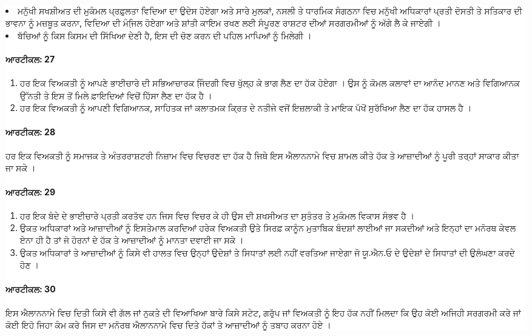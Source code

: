   <li>
   ਮਨੁੱਖੀ ਸਖਸ਼ੀਅਤ ਦੀ ਮੁਕੰਮਲ ਪ੍ਰਫ਼ੁਲਤਾ ਵਿਦਿਆ ਦਾ ਉਦੇਸ ਹੋਏਗਾ ਅਤੇ ਸਾਰੇ ਮੁਲਕਾਂ, ਨਸਲੀ ਤੇ ਧਾਰਮਿਕ ਸੰਗਠਨਾ ਵਿਚ ਮਨੁੱਖੀ ਅਧਿਕਾਰਾਂ ਪ੍ਰਤੀ ਦੋਸਤੀ ਤੇ ਸਤਿਕਾਰ ਦੀ ਭਾਵਨਾ ਨੂੰ ਮਜ਼ਬੂਤ ਕਰਨਾ, ਵਿਦਿਆ ਦੀ ਮੰਜਿ਼ਲ ਹੋਏਗਾ ਅਤੇ ਸ਼ਾਂਤੀ ਕਾਇਮ ਰਖਣ ਲਈ ਸੰਪੂਰਣ ਰਾਸ਼ਟਰ ਦੀਆਂ ਸਰਗਰਮੀਆਂ ਨੂੰ ਅੱਗੇ ਲੈ ਕੇ ਜਾਏਗੀ ।
  </li>
  <li>
   ਬੱਚਿਆਂ ਨੂੰ ਕਿਸ ਕਿਸਮ ਦੀ ਸਿੱਖਿਆ ਦੇਣੀ ਹੈ, ਇਸ ਦੀ ਚੋਣ ਕਰਨ ਦੀ ਪਹਿਲ ਮਾਪਿਆਂ ਨੂੰ ਮਿਲੇਗੀ ।
  </li>
 </ol>
 <h4>
  ਆਰਟੀਕਲ: 27
 </h4>
 <ol>
  <li>
   ਹਰ ਇਕ ਵਿਅਕਤੀ ਨੂੰ ਆਪਣੇ ਭਾਈਚਾਰੇ ਦੀ ਸਭਿਆਚਾਰਕ ਜਿ਼ੰਦਗੀ ਵਿਚ ਖੁੱਲ੍ਹ ਕੇ ਭਾਗ ਲੈਣ ਦਾ ਹੱਕ ਹੋਏਗਾ । ਉਸ ਨੂੰ ਕੋਮਲ ਕਲਾਵਾਂ ਦਾ ਆਨੰਦ ਮਾਨਣ ਅਤੇ ਵਿਗਿਆਨਕ ਉੱਨਤੀ ਤੇ ਇਸ ਤੋਂ ਮਿਲੇ ਫ਼ਾਇਦਿਆਂ ਵਿਚੋਂ ਹਿੱਸਾ ਲੈਣ ਦਾ ਹੱਕ ਹੈ ।
  </li>
  <li>
   ਹਰ ਇਕ ਵਿਅਕਤੀ ਨੂੰ ਆਪਣੀ ਵਿਗਿਆਨਕ, ਸਾਹਿਤਕ ਜਾਂ ਕਲਾਤਮਕ ਕਿ੍ਰਤ ਦੇ ਨਤੀਜੇ ਵਜੋਂ ਇਜ਼ਲਾਕੀ ਤੇ ਮਾਇਕ ਪੱਖੋਂ ਸੁਰੱਖਿਆ ਲੈਣ ਦਾ ਹੱਕ ਹਾਸਲ ਹੈ ।
  </li>
 </ol>
 <h4>
  ਆਰਟੀਕਲ: 28
 </h4>
 <p>
  ਹਰ ਇਕ ਵਿਅਕਤੀ ਨੂੰ ਸਮਾਜਕ ਤੇ ਅੰਤਰਰਾਸ਼ਟਰੀ ਨਿਜ਼ਾਮ ਵਿਚ ਵਿਚਰਣ ਦਾ ਹੱਕ ਹੈ ਜਿਥੇ ਇਸ ਐਲਾਨਨਾਮੇ ਵਿਚ ਸ਼ਾਮਲ ਕੀਤੇ ਹੱਕ ਤੇ ਆਜ਼ਾਦੀਆਂ ਨੂੰ ਪੂਰੀ ਤਰ੍ਹਾਂ ਸਾਕਾਰ ਕੀਤਾ ਜਾ ਸਕੇ ।
 </p>
 <h4>
  ਆਰਟੀਕਲ: 29
 </h4>
 <ol>
  <li>
   ਹਰ ਇਕ ਬੰਦੇ ਦੇ ਭਾਈਚਾਰੇ ਪ੍ਰਤੀ ਕਰਤੱਵ ਹਨ ਜਿਸ ਵਿਚ ਵਿਚਰ ਕੇ ਹੀ ਉਸ ਦੀ ਸ਼ਖਸੀਅਤ ਦਾ ਸੁਤੰਤਰ ਤੇ ਮੁਕੰਮਲ ਵਿਕਾਸ ਸੰਭਵ ਹੈ ।
  </li>
  <li>
   ਉਕਤ ਅਧਿਕਾਰਾਂ ਅਤੇ ਆਜ਼ਾਦੀਆਂ ਨੂੰ ਇਸਤੇਮਾਲ ਕਰਦਿਆਂ ਹਰੇਕ ਵਿਅਕਤੀ ਉਤੇ ਸਿਰਫ਼ ਕਾਨੂੰਨ ਮੁਤਾਬਿਕ ਬੰਦਸ਼ਾਂ ਲਾਈਆਂ ਜਾ ਸਕਦੀਆਂ ਅਤੇ ਇਨ੍ਹਾਂ ਦਾ ਮਨੋਰਥ ਕੇਵਲ ਏਨਾ ਹੀ ਹੈ ਤਾਂ ਜੋ ਹੋਰਨਾਂ ਦੇ ਹੱਕ ਤੇ ਆਜ਼ਾਦੀਆਂ ਨੂੰ ਮਾਨਤਾ ਦਵਾਈ ਜਾ ਸਕੇ ।
  </li>
  <li>
   ਉਕਤ ਅਧਿਕਾਰਾਂ ਤੇ ਆਜ਼ਾਦੀਆਂ ਨੂੰ ਕਿਸੇ ਵੀ ਹਾਲਤ ਵਿਚ ਉਨ੍ਹਾਂ ਉਦੇਸ਼ਾਂ ਤੇ ਸਿਧਾਤਾਂ ਲਈ ਨਹੀਂ ਵਰਤਿਆ ਜਾਏਗਾ ਜੋ ਯੂ.ਐਨ.ਓ ਦੇ ਉਦੇਸ਼ਾਂ ਦੇ ਸਿਧਾਤਾਂ ਦੀ ਉਲੰਘਣਾ ਕਰਦੇ ਹੋਣ ।
  </li>
 </ol>
 <h4>
  ਆਰਟੀਕਲ: 30
 </h4>
 <p>
  ਇਸ ਐਲਾਨਨਾਮੇ ਵਿਚ ਦਿਤੀ ਕਿਸੇ ਵੀ ਗੱਲ ਜਾਂ ਨੁਕਤੇ ਦੀ ਵਿਆਖਿਆ ਬਾਰੇ ਕਿਸੇ ਸਟੇਟ, ਗਰੁੱਪ ਜਾਂ ਵਿਅਕਤੀ ਨੂੰ ਇਹ ਹੱਕ ਨਹੀਂ ਮਿਲਦਾ ਕਿ ਉਹ ਕੋਈ ਅਜਿਹੀ ਸਰਗਰਮੀ ਕਰੇ ਜਾਂ ਕੋਈ ਇਹੋ ਜਿਹਾ ਕੰਮ ਕਰੇ ਜਿਸ ਦਾ ਮਨੋਰਥ ਐਲਾਨਨਾਮੇ ਵਿਚ ਦਿਤੇ ਹੱਕਾਂ ਤੇ ਆਜ਼ਾਦੀਆਂ ਨੂੰ ਤਬਾਹ ਕਰਨਾ ਹੋਏ ।
 </p>
</div>

